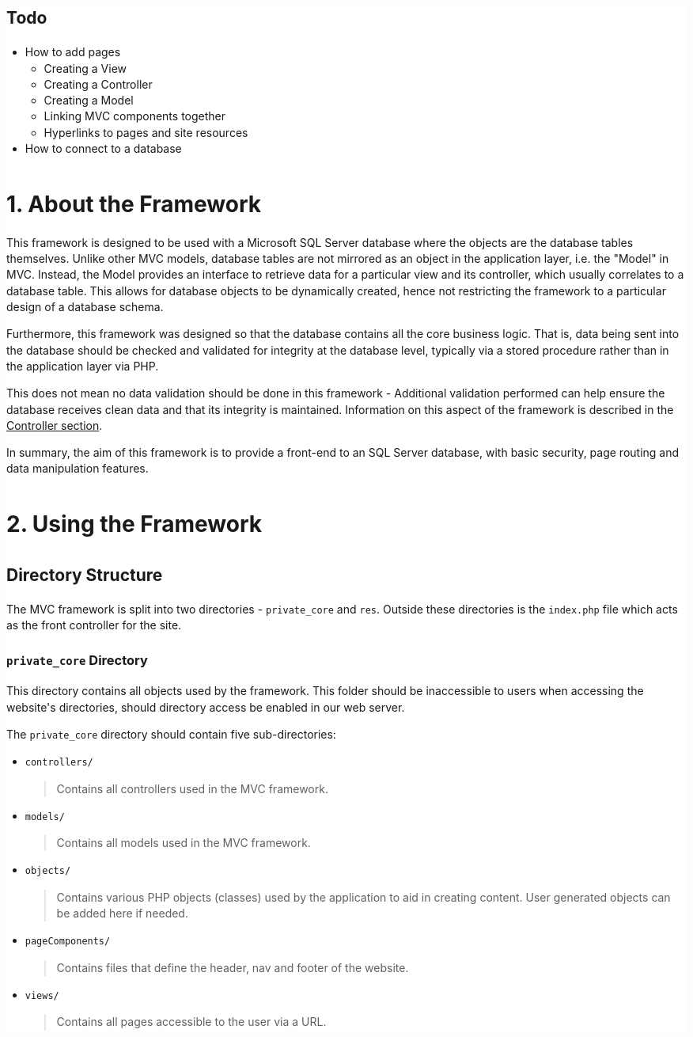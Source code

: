 
## Todo
- How to add pages
  - Creating a View
  - Creating a Controller
  - Creating a Model
  - Linking MVC components together
  - Hyperlinks to pages and site resources
- How to connect to a database

# 1. About the Framework

This framework is designed to be used with a Microsoft SQL Server database where the objects are the database tables themselves. Unlike other MVC models, database tables are not mirrored as an object in the application layer, i.e. the "Model" in MVC. Instead, the Model provides an interface to retrieve data for a particular view and its controller, which usually correlates to a database table. This allows for database objects to be dynamically created, hence not restricting the framework to a particular design of a database schema.

Furthermore, this framework was designed so that the database contains all the core business logic. That is, data being sent into the database should be checked and validated for integrity at the database level, typically via a stored procedure rather than in the application layer via PHP.

This does not mean no data validation should be done in this framework - Additional validation performed can help ensure the database receives clean data and that its integrity is maintained. Information on this aspect of the framework is described in the [Controller section](#controller).

In summary, the aim of this framework is to provide a front-end to an SQL Server database, with basic security, page routing and data manipulation features.

# 2. Using the Framework

## Directory Structure

The MVC framework is split into two directories - `private_core` and `res`. Outside these directories is the `index.php` file which acts as the front controller for the site.

### `private_core` Directory

This directory contains all objects used by the framework. This folder should be inaccessible to users when accessing the website's directories, should directory access be enabled in our web server.

The `private_core` directory should contain five sub-directories:
- `controllers/`
	> Contains all controllers used in the MVC framework.
- `models/`
	> Contains all models used in the MVC framework.
- `objects/`
	> Contains various PHP objects (classes) used by the application to aid in creating content. User generated objects can be added here if needed.
- `pageComponents/`
	> Contains files that define the header, nav and footer of the website.
- `views/`
	> Contains all pages accessible to the user via a URL.
